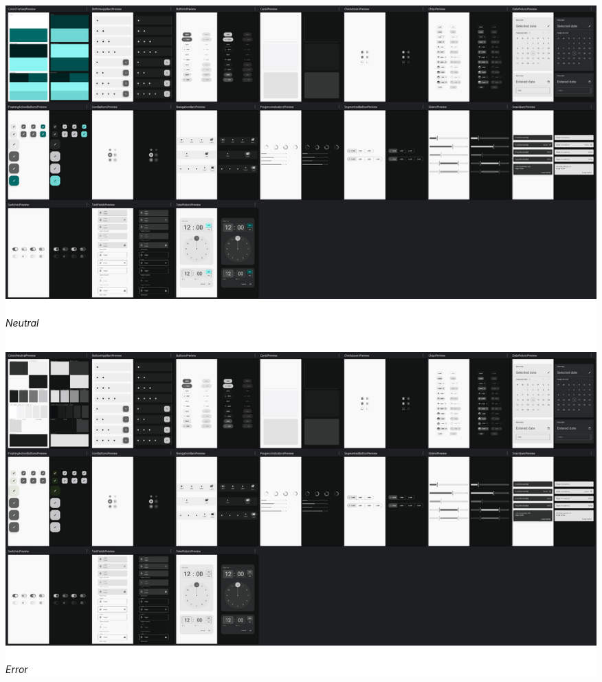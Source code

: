 <img src="readme_img/color/Tertiary.jpg" alt="" width="1500"/>

###### Neutral
<img src="readme_img/color/Neutral.jpg" alt="" width="1500"/>

###### Error